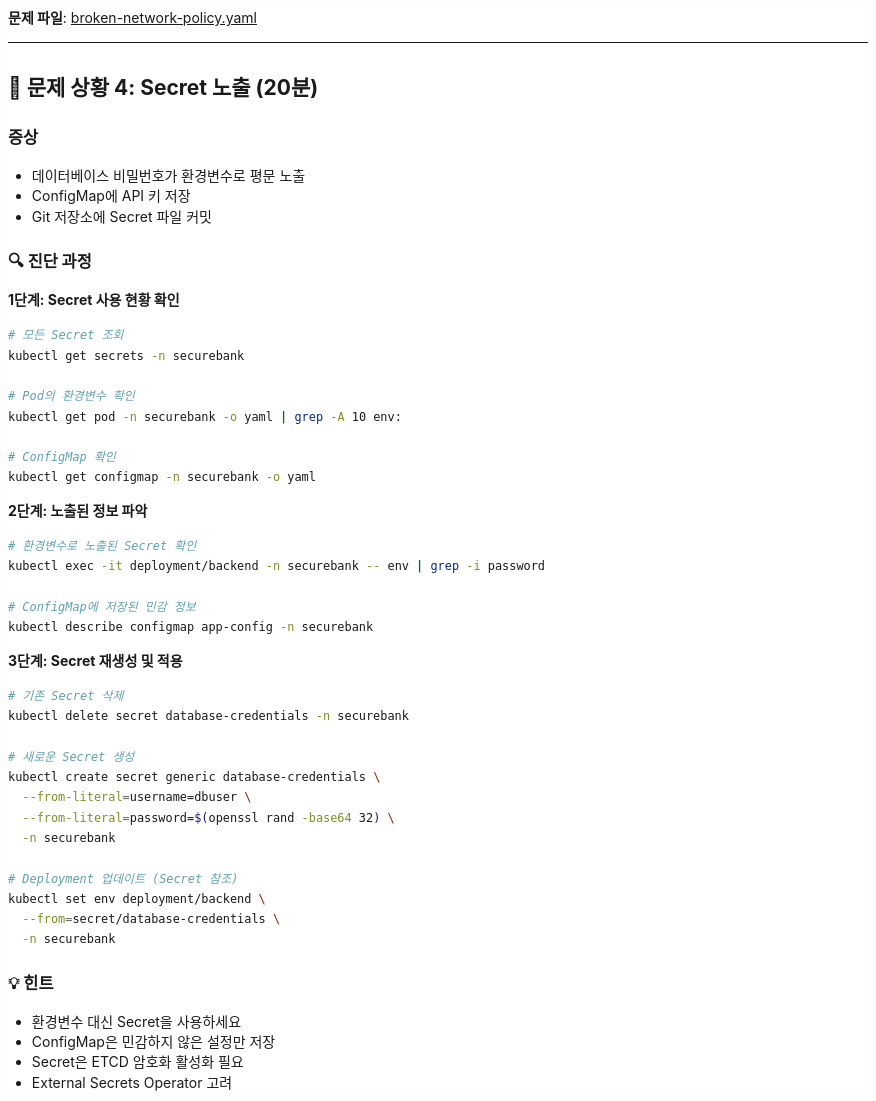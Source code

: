 **문제 파일**: [broken-network-policy.yaml](./lab_scripts/challenge1/broken-network-policy.yaml)

---

## 🚨 문제 상황 4: Secret 노출 (20분)

### 증상
- 데이터베이스 비밀번호가 환경변수로 평문 노출
- ConfigMap에 API 키 저장
- Git 저장소에 Secret 파일 커밋

### 🔍 진단 과정

**1단계: Secret 사용 현황 확인**
```bash
# 모든 Secret 조회
kubectl get secrets -n securebank

# Pod의 환경변수 확인
kubectl get pod -n securebank -o yaml | grep -A 10 env:

# ConfigMap 확인
kubectl get configmap -n securebank -o yaml
```

**2단계: 노출된 정보 파악**
```bash
# 환경변수로 노출된 Secret 확인
kubectl exec -it deployment/backend -n securebank -- env | grep -i password

# ConfigMap에 저장된 민감 정보
kubectl describe configmap app-config -n securebank
```

**3단계: Secret 재생성 및 적용**
```bash
# 기존 Secret 삭제
kubectl delete secret database-credentials -n securebank

# 새로운 Secret 생성
kubectl create secret generic database-credentials \
  --from-literal=username=dbuser \
  --from-literal=password=$(openssl rand -base64 32) \
  -n securebank

# Deployment 업데이트 (Secret 참조)
kubectl set env deployment/backend \
  --from=secret/database-credentials \
  -n securebank
```

### 💡 힌트
- 환경변수 대신 Secret을 사용하세요
- ConfigMap은 민감하지 않은 설정만 저장
- Secret은 ETCD 암호화 활성화 필요
- External Secrets Operator 고려
